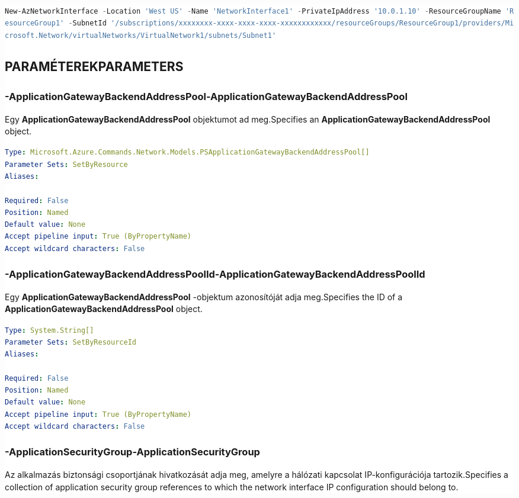 
```powershell
New-AzNetworkInterface -Location 'West US' -Name 'NetworkInterface1' -PrivateIpAddress '10.0.1.10' -ResourceGroupName 'ResourceGroup1' -SubnetId '/subscriptions/xxxxxxxx-xxxx-xxxx-xxxx-xxxxxxxxxxxx/resourceGroups/ResourceGroup1/providers/Microsoft.Network/virtualNetworks/VirtualNetwork1/subnets/Subnet1'
```

## <span data-ttu-id="d0d0c-125">PARAMÉTEREK</span><span class="sxs-lookup"><span data-stu-id="d0d0c-125">PARAMETERS</span></span>

### <span data-ttu-id="d0d0c-126">-ApplicationGatewayBackendAddressPool</span><span class="sxs-lookup"><span data-stu-id="d0d0c-126">-ApplicationGatewayBackendAddressPool</span></span>
<span data-ttu-id="d0d0c-127">Egy **ApplicationGatewayBackendAddressPool** objektumot ad meg.</span><span class="sxs-lookup"><span data-stu-id="d0d0c-127">Specifies an **ApplicationGatewayBackendAddressPool** object.</span></span>

```yaml
Type: Microsoft.Azure.Commands.Network.Models.PSApplicationGatewayBackendAddressPool[]
Parameter Sets: SetByResource
Aliases:

Required: False
Position: Named
Default value: None
Accept pipeline input: True (ByPropertyName)
Accept wildcard characters: False
```

### <span data-ttu-id="d0d0c-128">-ApplicationGatewayBackendAddressPoolId</span><span class="sxs-lookup"><span data-stu-id="d0d0c-128">-ApplicationGatewayBackendAddressPoolId</span></span>
<span data-ttu-id="d0d0c-129">Egy **ApplicationGatewayBackendAddressPool** -objektum azonosítóját adja meg.</span><span class="sxs-lookup"><span data-stu-id="d0d0c-129">Specifies the ID of a **ApplicationGatewayBackendAddressPool** object.</span></span>

```yaml
Type: System.String[]
Parameter Sets: SetByResourceId
Aliases:

Required: False
Position: Named
Default value: None
Accept pipeline input: True (ByPropertyName)
Accept wildcard characters: False
```

### <span data-ttu-id="d0d0c-130">-ApplicationSecurityGroup</span><span class="sxs-lookup"><span data-stu-id="d0d0c-130">-ApplicationSecurityGroup</span></span>
<span data-ttu-id="d0d0c-131">Az alkalmazás biztonsági csoportjának hivatkozását adja meg, amelyre a hálózati kapcsolat IP-konfigurációja tartozik.</span><span class="sxs-lookup"><span data-stu-id="d0d0c-131">Specifies a collection of application security group references to which the network interface IP configuration should belong to.</span></span>
